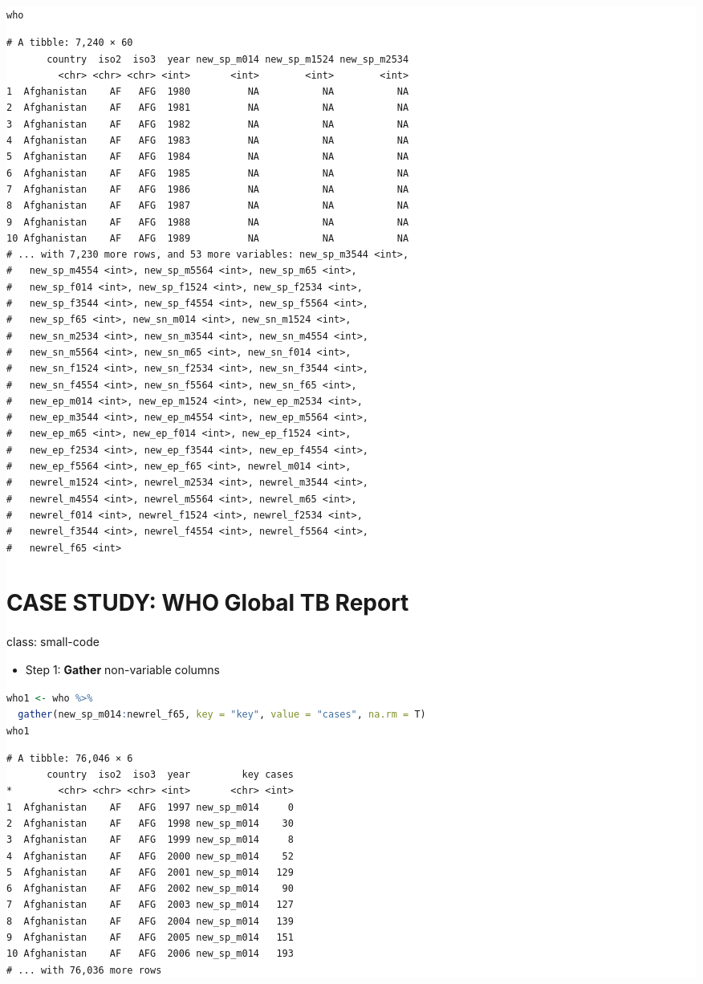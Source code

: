 
```r
who
```

```
# A tibble: 7,240 × 60
       country  iso2  iso3  year new_sp_m014 new_sp_m1524 new_sp_m2534
         <chr> <chr> <chr> <int>       <int>        <int>        <int>
1  Afghanistan    AF   AFG  1980          NA           NA           NA
2  Afghanistan    AF   AFG  1981          NA           NA           NA
3  Afghanistan    AF   AFG  1982          NA           NA           NA
4  Afghanistan    AF   AFG  1983          NA           NA           NA
5  Afghanistan    AF   AFG  1984          NA           NA           NA
6  Afghanistan    AF   AFG  1985          NA           NA           NA
7  Afghanistan    AF   AFG  1986          NA           NA           NA
8  Afghanistan    AF   AFG  1987          NA           NA           NA
9  Afghanistan    AF   AFG  1988          NA           NA           NA
10 Afghanistan    AF   AFG  1989          NA           NA           NA
# ... with 7,230 more rows, and 53 more variables: new_sp_m3544 <int>,
#   new_sp_m4554 <int>, new_sp_m5564 <int>, new_sp_m65 <int>,
#   new_sp_f014 <int>, new_sp_f1524 <int>, new_sp_f2534 <int>,
#   new_sp_f3544 <int>, new_sp_f4554 <int>, new_sp_f5564 <int>,
#   new_sp_f65 <int>, new_sn_m014 <int>, new_sn_m1524 <int>,
#   new_sn_m2534 <int>, new_sn_m3544 <int>, new_sn_m4554 <int>,
#   new_sn_m5564 <int>, new_sn_m65 <int>, new_sn_f014 <int>,
#   new_sn_f1524 <int>, new_sn_f2534 <int>, new_sn_f3544 <int>,
#   new_sn_f4554 <int>, new_sn_f5564 <int>, new_sn_f65 <int>,
#   new_ep_m014 <int>, new_ep_m1524 <int>, new_ep_m2534 <int>,
#   new_ep_m3544 <int>, new_ep_m4554 <int>, new_ep_m5564 <int>,
#   new_ep_m65 <int>, new_ep_f014 <int>, new_ep_f1524 <int>,
#   new_ep_f2534 <int>, new_ep_f3544 <int>, new_ep_f4554 <int>,
#   new_ep_f5564 <int>, new_ep_f65 <int>, newrel_m014 <int>,
#   newrel_m1524 <int>, newrel_m2534 <int>, newrel_m3544 <int>,
#   newrel_m4554 <int>, newrel_m5564 <int>, newrel_m65 <int>,
#   newrel_f014 <int>, newrel_f1524 <int>, newrel_f2534 <int>,
#   newrel_f3544 <int>, newrel_f4554 <int>, newrel_f5564 <int>,
#   newrel_f65 <int>
```

CASE STUDY: WHO Global TB Report
========================================================
class: small-code

* Step 1: **Gather** non-variable columns


```r
who1 <- who %>%
  gather(new_sp_m014:newrel_f65, key = "key", value = "cases", na.rm = T)
who1
```

```
# A tibble: 76,046 × 6
       country  iso2  iso3  year         key cases
*        <chr> <chr> <chr> <int>       <chr> <int>
1  Afghanistan    AF   AFG  1997 new_sp_m014     0
2  Afghanistan    AF   AFG  1998 new_sp_m014    30
3  Afghanistan    AF   AFG  1999 new_sp_m014     8
4  Afghanistan    AF   AFG  2000 new_sp_m014    52
5  Afghanistan    AF   AFG  2001 new_sp_m014   129
6  Afghanistan    AF   AFG  2002 new_sp_m014    90
7  Afghanistan    AF   AFG  2003 new_sp_m014   127
8  Afghanistan    AF   AFG  2004 new_sp_m014   139
9  Afghanistan    AF   AFG  2005 new_sp_m014   151
10 Afghanistan    AF   AFG  2006 new_sp_m014   193
# ... with 76,036 more rows
```